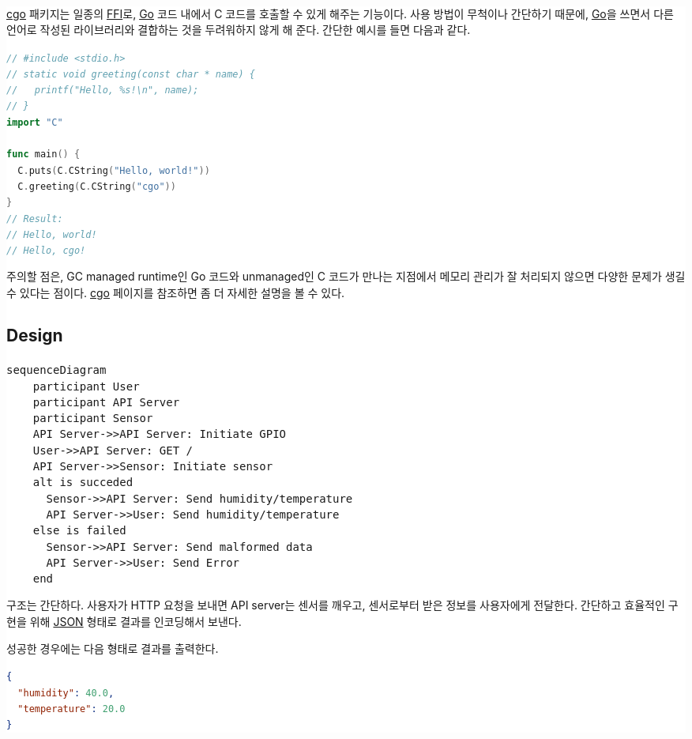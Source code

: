 [cgo][cgo] 패키지는 일종의 [FFI][ffi]로, [Go][golang] 코드 내에서 C 코드를 호출할 수 있게 해주는
기능이다. 사용 방법이 무척이나 간단하기 때문에, [Go][golang]을 쓰면서 다른 언어로 작성된
라이브러리와 결합하는 것을 두려워하지 않게 해 준다. 간단한 예시를 들면 다음과 같다.

```go
// #include <stdio.h>
// static void greeting(const char * name) {
//   printf("Hello, %s!\n", name);
// }
import "C"

func main() {
  C.puts(C.CString("Hello, world!"))
  C.greeting(C.CString("cgo"))
}
// Result:
// Hello, world!
// Hello, cgo!
```

주의할 점은, GC managed runtime인 Go 코드와 unmanaged인 C 코드가 만나는 지점에서 메모리 관리가 잘
처리되지 않으면 다양한 문제가 생길 수 있다는 점이다. [cgo][cgo] 페이지를 참조하면 좀 더 자세한
설명을 볼 수 있다.

[rpi]: https://raspberrypi.org/
[kodi]: https://kodi.tv/
[dht]: https://components101.com/sensors/dht11-temperature-sensor
[thermistor]: https://ko.wikipedia.org/wiki/%EC%84%9C%EB%AF%B8%EC%8A%A4%ED%84%B0
[bcm2835]: https://www.airspayce.com/mikem/bcm2835/
[json]: https://www.json.org/
[cgo]: https://golang.org/cmd/cgo/
[ffi]: https://en.wikipedia.org/wiki/Foreign_function_interface

## Design

<pre class="mermaid">
sequenceDiagram
    participant User
    participant API Server
    participant Sensor
    API Server->>API Server: Initiate GPIO
    User->>API Server: GET /
    API Server->>Sensor: Initiate sensor
    alt is succeded
      Sensor->>API Server: Send humidity/temperature
      API Server->>User: Send humidity/temperature
    else is failed
      Sensor->>API Server: Send malformed data
      API Server->>User: Send Error
    end
</pre>

구조는 간단하다. 사용자가 HTTP 요청을 보내면 API server는 센서를 깨우고, 센서로부터 받은 정보를
사용자에게 전달한다. 간단하고 효율적인 구현을 위해 [JSON][json] 형태로 결과를 인코딩해서 보낸다.

성공한 경우에는 다음 형태로 결과를 출력한다.

```json
{
  "humidity": 40.0,
  "temperature": 20.0
}
```


[tilt-and-turn]: https://en.wikipedia.org/wiki/Window#Tilt_and_turn
[golang]: https://golang.org/
[dht11]: https://www.amazon.de/gp/product/B07V61GKVQ/
[dht11-datasheet]: https://components101.com/asset/sites/default/files/component_datasheet/DHT11-Temperature-Sensor.pdf
[git-submodule]: https://git-scm.com/book/en/v2/Git-Tools-Submodules
[bcm2835-1.68]: http://www.airspayce.com/mikem/bcm2835/bcm2835-1.68.tar.gz
[bcm2835_init]: https://www.airspayce.com/mikem/bcm2835/group__init.html#ga9351fa3ec8eeff4e9d998d3d5d912a4f
[bcm2835_gpio_sel]: https://www.airspayce.com/mikem/bcm2835/group__gpio.html#gaf866b136c0a9fd4cca4065ce51eb4495
[bcm2835_gpio_write]: https://www.airspayce.com/mikem/bcm2835/group__gpio.html#ga22f9b05d8edda3ef57cd58728e9c3baa
[bcm2835_gpio_lev]: https://www.airspayce.com/mikem/bcm2835/group__gpio.html#ga693becf47034d3b2d8ed0ac4e74de173
[gettimeofday]: https://man7.org/linux/man-pages/man2/gettimeofday.2.html
[net-http]: https://golang.org/pkg/net/http/
[gin]: https://gin-gonic.com/
[please-bazel]: https://github.com/golang/go/issues/12953
[go-init]: https://golang.org/doc/effective_go#init